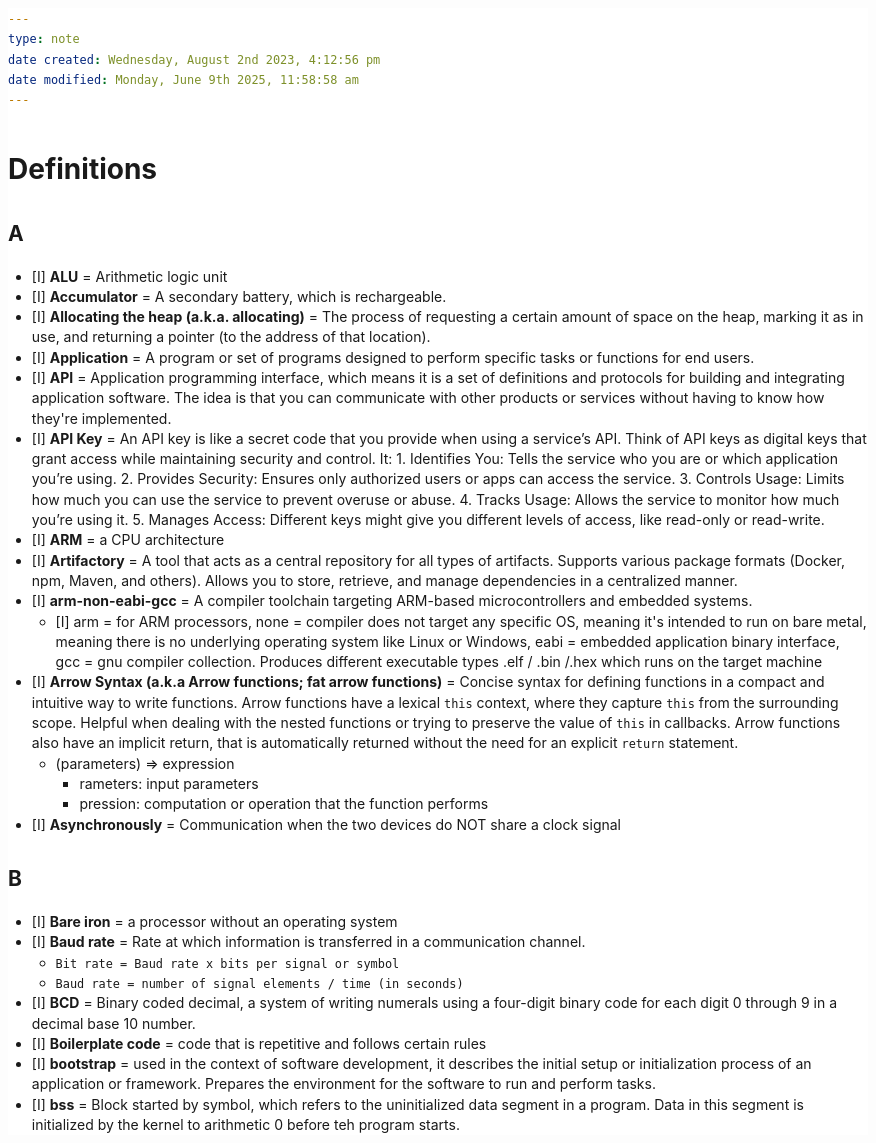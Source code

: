 ```yaml
---
type: note
date created: Wednesday, August 2nd 2023, 4:12:56 pm
date modified: Monday, June 9th 2025, 11:58:58 am
---
```

# Definitions

## A
- [I] **ALU** = Arithmetic logic unit
- [I] **Accumulator** = A secondary battery, which is rechargeable. 
- [I] **Allocating the heap (a.k.a. allocating)** = The process of requesting a certain amount of space on the heap, marking it as in use, and returning a pointer (to the address of that location).
- [I] **Application** = A program or set of programs designed to perform specific tasks or functions for end users. 
- [I] **API** = Application programming interface, which means it is a set of definitions and protocols for building and integrating application software. The idea is that you can communicate with other products or services without having to know how they're implemented. 
- [I] **API Key** = An API key is like a secret code that you provide when using a service’s API. Think of API keys as digital keys that grant access while maintaining security and control. It: 1. Identifies You: Tells the service who you are or which application you’re using. 2. Provides Security: Ensures only authorized users or apps can access the service. 3. Controls Usage: Limits how much you can use the service to prevent overuse or abuse. 4. Tracks Usage: Allows the service to monitor how much you’re using it. 5. Manages Access: Different keys might give you different levels of access, like read-only or read-write.
- [I] **ARM** = a CPU architecture
- [I] **Artifactory** = A tool that acts as a central repository for all types of artifacts. Supports various package formats (Docker, npm, Maven, and others). Allows you to store, retrieve, and manage dependencies in a centralized manner.
- [I] **arm-non-eabi-gcc** = A compiler toolchain targeting ARM-based microcontrollers and embedded systems. 
	- [I] arm = for ARM processors, none = compiler does not target any specific OS, meaning it's intended to run on bare metal, meaning there is no underlying operating system like Linux or Windows, eabi = embedded application binary interface, gcc = gnu compiler collection. Produces different executable types .elf / .bin /.hex which runs on the target machine
- [I] **Arrow Syntax (a.k.a Arrow functions; fat arrow functions)** = Concise syntax for defining functions in a compact and intuitive way to write functions. Arrow functions have a lexical `this` context, where they capture `this` from the surrounding scope. Helpful when dealing with the nested functions or trying to preserve the value of `this` in callbacks. Arrow functions also have an implicit return, that is automatically returned without the need for an explicit `return` statement. 
	- (parameters) => expression
	  - rameters: input parameters
	  - pression: computation or operation that the function performs
- [I] **Asynchronously** = Communication when the two devices do NOT share a clock signal

## B
- [I] **Bare iron** = a processor without an operating system
- [I] **Baud rate** = Rate at which information is transferred in a communication channel. 
	- `Bit rate = Baud rate x bits per signal or symbol`
	- `Baud rate = number of signal elements / time (in seconds)`
 - [I] **BCD** = Binary coded decimal, a system of writing numerals using a four-digit binary code for each digit 0 through 9 in a decimal base 10 number.
- [I] **Boilerplate code** = code that is repetitive and follows certain rules
- [I] **bootstrap** = used in the context of software development, it describes the initial setup or initialization process of an application or framework. Prepares the environment for the software to run and perform tasks. 
- [I] **bss** = Block started by symbol, which refers to the uninitialized data segment in a program. Data in this segment is initialized by the kernel to arithmetic 0 before teh program starts. 